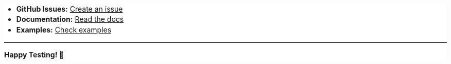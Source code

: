 - **GitHub Issues:** [Create an issue](https://github.com/yourusername/Phoenix-SmartCaseAI/issues)
- **Documentation:** [Read the docs](https://github.com/yourusername/Phoenix-SmartCaseAI/wiki)
- **Examples:** [Check examples](https://github.com/yourusername/Phoenix-SmartCaseAI/tree/main/examples)

---

**Happy Testing! 🎉**
